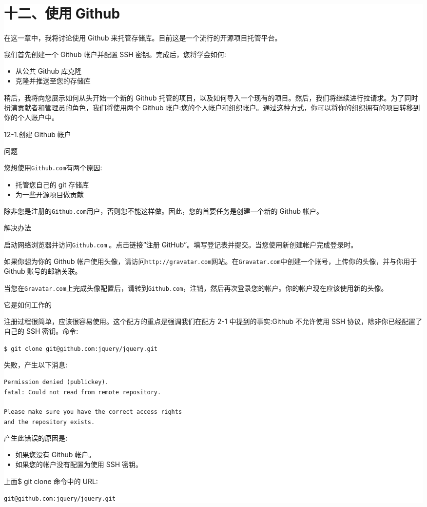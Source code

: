 # 十二、使用 Github 

在这一章中，我将讨论使用 Github 来托管存储库。目前这是一个流行的开源项目托管平台。

我们首先创建一个 Github 帐户并配置 SSH 密钥。完成后，您将学会如何:

*   从公共 Github 库克隆
*   克隆并推送至您的存储库

稍后，我将向您展示如何从头开始一个新的 Github 托管的项目，以及如何导入一个现有的项目。然后，我们将继续进行拉请求。为了同时扮演贡献者和管理员的角色，我们将使用两个 Github 帐户:您的个人帐户和组织帐户。通过这种方式，你可以将你的组织拥有的项目转移到你的个人账户中。

12-1.创建 Github 帐户

问题

您想使用`Github.com`有两个原因:

*   托管您自己的 git 存储库
*   为一些开源项目做贡献

除非您是注册的`Github.com`用户，否则您不能这样做。因此，您的首要任务是创建一个新的 Github 帐户。

解决办法

启动网络浏览器并访问`Github.com` 。点击链接“注册 GitHub”。填写登记表并提交。当您使用新创建帐户完成登录时。

如果你想为你的 Github 帐户使用头像，请访问`http://gravatar.com`网站。在`Gravatar.com`中创建一个账号，上传你的头像，并与你用于 Github 账号的邮箱关联。

当您在`Gravatar.com`上完成头像配置后，请转到`Github.com`，注销，然后再次登录您的帐户。你的帐户现在应该使用新的头像。

它是如何工作的

注册过程很简单，应该很容易使用。这个配方的重点是强调我们在配方 2-1 中提到的事实:Github 不允许使用 SSH 协议，除非你已经配置了自己的 SSH 密钥。命令:

```
$ git clone git@github.com:jquery/jquery.git
```

失败，产生以下消息:

```
Permission denied (publickey).
fatal: Could not read from remote repository.

Please make sure you have the correct access rights
and the repository exists.
```

产生此错误的原因是:

*   如果您没有 Github 帐户。
*   如果您的帐户没有配置为使用 SSH 密钥。

上面$ git clone 命令中的 URL:

```
git@github.com:jquery/jquery.git
```
